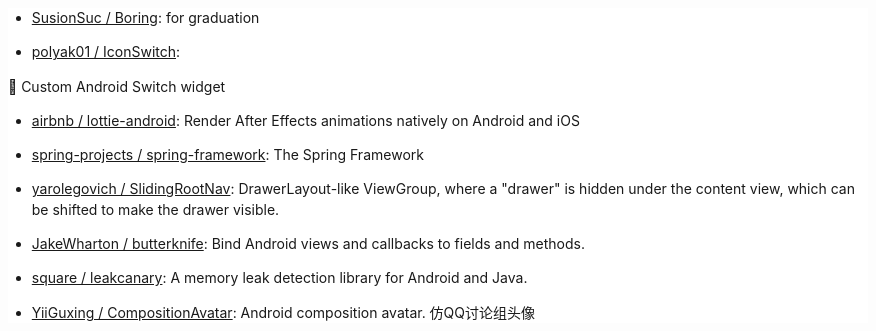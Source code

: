 * [SusionSuc / Boring](https://github.com/SusionSuc/Boring): 
        for graduation
      
* [polyak01 / IconSwitch](https://github.com/polyak01/IconSwitch): 
        
🍭 Custom Android Switch widget
      
* [airbnb / lottie-android](https://github.com/airbnb/lottie-android): 
        Render After Effects animations natively on Android and iOS
      
* [spring-projects / spring-framework](https://github.com/spring-projects/spring-framework): 
        The Spring Framework
      
* [yarolegovich / SlidingRootNav](https://github.com/yarolegovich/SlidingRootNav): 
        DrawerLayout-like ViewGroup, where a "drawer" is hidden under the content view, which can be shifted to make the drawer visible.
      
* [JakeWharton / butterknife](https://github.com/JakeWharton/butterknife): 
        Bind Android views and callbacks to fields and methods.
      
* [square / leakcanary](https://github.com/square/leakcanary): 
        A memory leak detection library for Android and Java.
      
* [YiiGuxing / CompositionAvatar](https://github.com/YiiGuxing/CompositionAvatar): 
        Android composition avatar. 仿QQ讨论组头像
      
